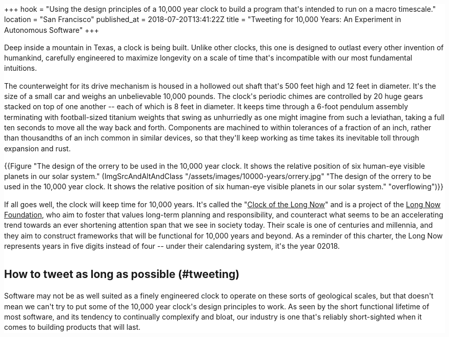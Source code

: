 +++
hook = "Using the design principles of a 10,000 year clock to build a program that's intended to run on a macro timescale."
location = "San Francisco"
published_at = 2018-07-20T13:41:22Z
title = "Tweeting for 10,000 Years: An Experiment in Autonomous Software"
+++

Deep inside a mountain in Texas, a clock is being built.
Unlike other clocks, this one is designed to outlast every
other invention of humankind, carefully engineered to
maximize longevity on a scale of time that's
incompatible with our most fundamental intuitions.

The counterweight for its drive mechanism is housed in a
hollowed out shaft that's 500 feet high and 12 feet in
diameter. It's the size of a small car and weighs an
unbelievable 10,000 pounds. The clock's periodic chimes are
controlled by 20 huge gears stacked on top of one another
-- each of which is 8 feet in diameter. It keeps time
through a 6-foot pendulum assembly terminating with
football-sized titanium weights that swing as unhurriedly
as one might imagine from such a leviathan, taking a full
ten seconds to move all the way back and forth. Components
are machined to within tolerances of a fraction of an inch,
rather than thousandths of an inch common in similar
devices, so that they'll keep working as time takes its
inevitable toll through expansion and rust.

{{Figure "The design of the orrery to be used in the 10,000 year clock. It shows the relative position of six human-eye visible planets in our solar system." (ImgSrcAndAltAndClass "/assets/images/10000-years/orrery.jpg" "The design of the orrery to be used in the 10,000 year clock. It shows the relative position of six human-eye visible planets in our solar system." "overflowing")}}

If all goes well, the clock will keep time for 10,000
years. It's called the "[Clock of the Long Now][clock]" and
is a project of the [Long Now Foundation][longnow], who aim
to foster that values long-term planning and
responsibility, and counteract what seems to be an
accelerating trend towards an ever shortening attention
span that we see in society today. Their scale is one of
centuries and millennia, and they aim to construct
frameworks that will be functional for 10,000 years and
beyond. As a reminder of this charter, the Long Now
represents years in five digits instead of four -- under
their calendaring system, it's the year 02018.

## How to tweet as long as possible (#tweeting)

Software may not be as well suited as a finely engineered
clock to operate on these sorts of geological scales, but
that doesn't mean we can't try to put some of the 10,000
year clock's design principles to work. As seen by the
short functional lifetime of most software, and its
tendency to continually complexify and bloat, our industry
is one that's reliably short-sighted when it comes to
building products that will last.


[clock]: https://en.wikipedia.org/wiki/Clock_of_the_Long_Now
[insensitivity]: https://en.wikipedia.org/wiki/Scope_neglect
[longnow]: https://en.wikipedia.org/wiki/Long_Now_Foundation
[perpetual]: https://github.com/brandur/perpetual
[principles]: http://longnow.org/clock/principles/